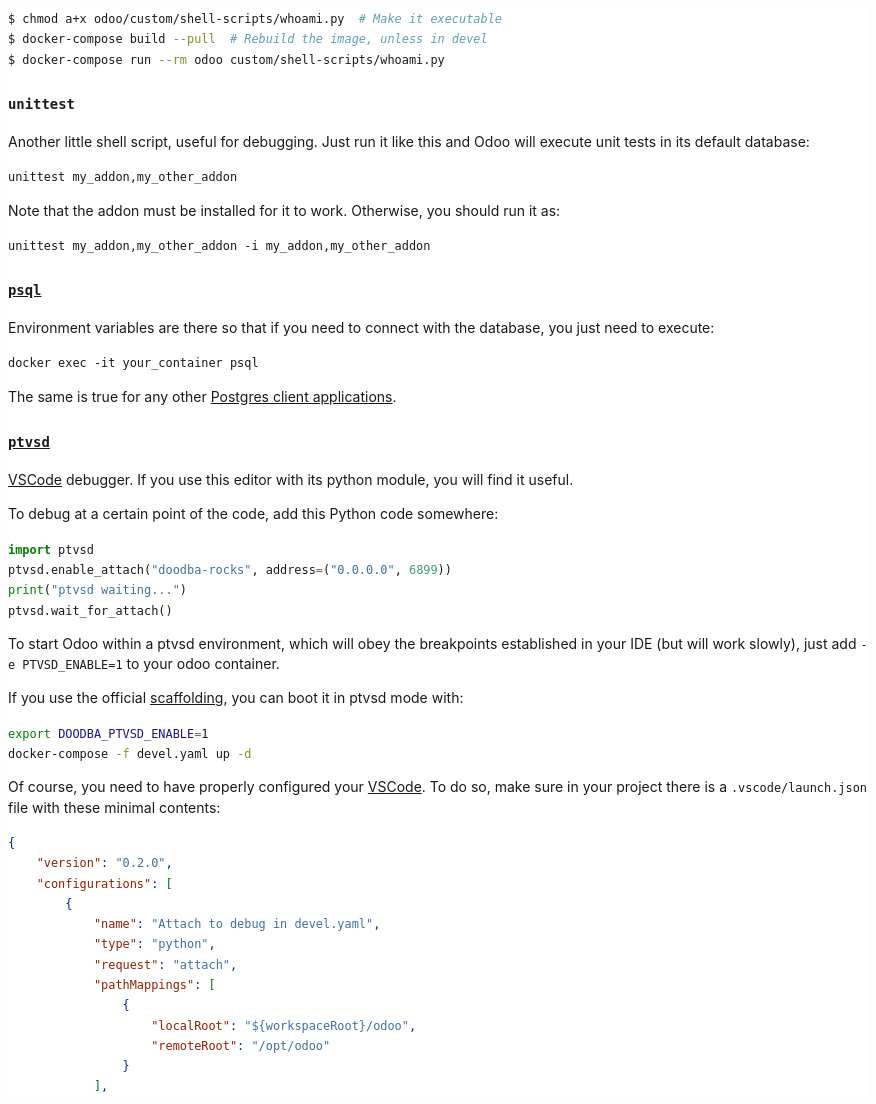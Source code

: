 ```bash
$ chmod a+x odoo/custom/shell-scripts/whoami.py  # Make it executable
$ docker-compose build --pull  # Rebuild the image, unless in devel
$ docker-compose run --rm odoo custom/shell-scripts/whoami.py
```

### `unittest`

Another little shell script, useful for debugging. Just run it like this and
Odoo will execute unit tests in its default database:

    unittest my_addon,my_other_addon

Note that the addon must be installed for it to work. Otherwise, you should run
it as:

    unittest my_addon,my_other_addon -i my_addon,my_other_addon

### [`psql`](https://www.postgresql.org/docs/9.5/static/app-psql.html)

Environment variables are there so that if you need to connect with the
database, you just need to execute:

    docker exec -it your_container psql

The same is true for any other [Postgres client applications][].

### [`ptvsd`](https://github.com/DonJayamanne/pythonVSCode)

[VSCode][] debugger. If you use this editor with its python module, you will
find it useful.

To debug at a certain point of the code, add this Python code somewhere:

```python
import ptvsd
ptvsd.enable_attach("doodba-rocks", address=("0.0.0.0", 6899))
print("ptvsd waiting...")
ptvsd.wait_for_attach()
```

To start Odoo within a ptvsd environment, which will obey the breakpoints
established in your IDE (but will work slowly), just add `-e PTVSD_ENABLE=1`
to your odoo container.

If you use the official [scaffolding][], you can boot it in ptvsd mode with:

```bash
export DOODBA_PTVSD_ENABLE=1
docker-compose -f devel.yaml up -d
```

Of course, you need to have properly configured your [VSCode][]. To do so, make
sure in your project there is a `.vscode/launch.json` file with these minimal
contents:

```json
{
    "version": "0.2.0",
    "configurations": [
        {
            "name": "Attach to debug in devel.yaml",
            "type": "python",
            "request": "attach",
            "pathMappings": [
                {
                    "localRoot": "${workspaceRoot}/odoo",
                    "remoteRoot": "/opt/odoo"
                }
            ],
```

  [Debian]: https://debian.org/
[`/opt/odoo/auto/addons`]: #optodooautoaddons
[`addons.yaml`]: #optodoocustomsrcaddonstxt
[`COMPOSE_FILE` environment variable]: https://docs.docker.com/compose/reference/envvars/#/composefile
[`nano`]: https://www.nano-editor.org/
[`odoo.conf`]: #optodooautoodooconf
[`odoo`]: #optodoocustomsrcodoo
[`private`]: #optodoocustomsrcprivate
[`PYTHONOPTIMIZE=1`]: https://docs.python.org/3/using/cmdline.html#envvar-PYTHONOPTIMIZE
[`repos.yaml`]: #optodoocustomsrcreposyaml
[`click-odoo`]: https://github.com/acsone/click-odoo
[`click-odoo-contrib`]: https://github.com/acsone/click-odoo-contrib
[builds]: https://hub.docker.com/r/tecnativa/doodba/builds/
[development]: #development
[docker-socket-proxy]: https://hub.docker.com/r/tecnativa/docker-socket-proxy/
[doodba-qa]: https://github.com/Tecnativa/doodba-qa
[Fish]: http://fishshell.com/
[glob]: https://docs.python.org/3/library/glob.html
[Let's Encrypt]: https://letsencrypt.org/
[MailHog]: #mailhog
[mixed-content-posbox]: https://github.com/odoo/odoo/issues/3156#issuecomment-443727760
[OCA]: https://odoo-community.org/
[OCB]: https://github.com/OCA/OCB
[Odoo S.A.]: https://www.odoo.com
[OpenUpgrade]: https://github.com/OCA/OpenUpgrade/
[Original Odoo]: https://github.com/odoo/odoo
[pip `requirements.txt`]: https://pip.readthedocs.io/en/latest/user_guide/#requirements-files
[Postgres client applications]: https://www.postgresql.org/docs/current/static/reference-client.html
[production]: #production
[retrobreak]: https://github.com/Tecnativa/doodba/issues/67
[scaffolding]: #scaffolding
[several YAML documents]: http://www.yaml.org/spec/1.2/spec.html#id2760395
[ssh-conf]: https://www.digitalocean.com/community/tutorials/how-to-configure-custom-connection-options-for-your-ssh-client
[testing]: #testing
[Traefik]: https://traefik.io/
[VSCode]: https://code.visualstudio.com/